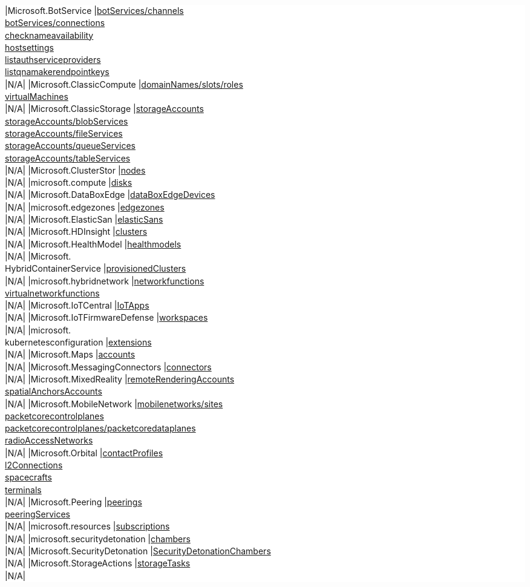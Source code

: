 |Microsoft.BotService <a name="microsoftbotservice"></a>|[botServices/channels](./supported-metrics/Microsoft-BotService-botServices-channels-metrics.md)<br>[botServices/connections](./supported-metrics/Microsoft-BotService-botServices-connections-metrics.md)<br>[checknameavailability](./supported-metrics/Microsoft-BotService-checknameavailability-metrics.md)<br>[hostsettings](./supported-metrics/Microsoft-BotService-hostsettings-metrics.md)<br>[listauthserviceproviders](./supported-metrics/Microsoft-BotService-listauthserviceproviders-metrics.md)<br>[listqnamakerendpointkeys](./supported-metrics/Microsoft-BotService-listqnamakerendpointkeys-metrics.md)<br>|N/A|
|Microsoft.ClassicCompute <a name="microsoftclassiccompute"></a>|[domainNames/slots/roles](./supported-metrics/Microsoft-ClassicCompute-domainNames-slots-roles-metrics.md)<br>[virtualMachines](./supported-metrics/Microsoft-ClassicCompute-virtualMachines-metrics.md)<br>|N/A|
|Microsoft.ClassicStorage <a name="microsoftclassicstorage"></a>|[storageAccounts](./supported-metrics/Microsoft-ClassicStorage-storageAccounts-metrics.md)<br>[storageAccounts/blobServices](./supported-metrics/Microsoft-ClassicStorage-storageAccounts-blobServices-metrics.md)<br>[storageAccounts/fileServices](./supported-metrics/Microsoft-ClassicStorage-storageAccounts-fileServices-metrics.md)<br>[storageAccounts/queueServices](./supported-metrics/Microsoft-ClassicStorage-storageAccounts-queueServices-metrics.md)<br>[storageAccounts/tableServices](./supported-metrics/Microsoft-ClassicStorage-storageAccounts-tableServices-metrics.md)<br>|N/A|
|Microsoft.ClusterStor <a name="microsoftclusterstor"></a>|[nodes](./supported-metrics/Microsoft-ClusterStor-nodes-metrics.md)<br>|N/A|
|microsoft.compute <a name="microsoftcompute"></a>|[disks](./supported-metrics/microsoft-compute-disks-metrics.md)<br>|N/A|
|Microsoft.DataBoxEdge <a name="microsoftdataboxedge"></a>|[dataBoxEdgeDevices](./supported-metrics/Microsoft-DataBoxEdge-dataBoxEdgeDevices-metrics.md)<br>|N/A|
|microsoft.edgezones <a name="microsoftedgezones"></a>|[edgezones](./supported-metrics/microsoft-edgezones-edgezones-metrics.md)<br>|N/A|
|Microsoft.ElasticSan <a name="microsoftelasticsan"></a>|[elasticSans](./supported-metrics/Microsoft-ElasticSan-elasticSans-metrics.md)<br>|N/A|
|Microsoft.HDInsight <a name="microsofthdinsight"></a>|[clusters](./supported-metrics/Microsoft-HDInsight-clusters-metrics.md)<br>|N/A|
|Microsoft.HealthModel <a name="microsofthealthmodel"></a>|[healthmodels](./supported-metrics/Microsoft-HealthModel-healthmodels-metrics.md)<br>|N/A|
|Microsoft. <br>HybridContainerService <a name="microsofthybridcontainerservice"></a>|[provisionedClusters](./supported-metrics/Microsoft-HybridContainerService-provisionedClusters-metrics.md)<br>|N/A|
|microsoft.hybridnetwork <a name="microsofthybridnetwork"></a>|[networkfunctions](./supported-metrics/microsoft-hybridnetwork-networkfunctions-metrics.md)<br>[virtualnetworkfunctions](./supported-metrics/microsoft-hybridnetwork-virtualnetworkfunctions-metrics.md)<br>|N/A|
|Microsoft.IoTCentral <a name="microsoftiotcentral"></a>|[IoTApps](./supported-metrics/Microsoft-IoTCentral-IoTApps-metrics.md)<br>|N/A|
|Microsoft.IoTFirmwareDefense <a name="microsoftiotfirmwaredefense"></a>|[workspaces](./supported-metrics/Microsoft-IoTFirmwareDefense-workspaces-metrics.md)<br>|N/A|
|microsoft. <br>kubernetesconfiguration <a name="microsoftkubernetesconfiguration"></a>|[extensions](./supported-metrics/microsoft-kubernetesconfiguration-extensions-metrics.md)<br>|N/A|
|Microsoft.Maps <a name="microsoftmaps"></a>|[accounts](./supported-metrics/Microsoft-Maps-accounts-metrics.md)<br>|N/A|
|Microsoft.MessagingConnectors <a name="microsoftmessagingconnectors"></a>|[connectors](./supported-metrics/Microsoft-MessagingConnectors-connectors-metrics.md)<br>|N/A|
|Microsoft.MixedReality <a name="microsoftmixedreality"></a>|[remoteRenderingAccounts](./supported-metrics/Microsoft-MixedReality-remoteRenderingAccounts-metrics.md)<br>[spatialAnchorsAccounts](./supported-metrics/Microsoft-MixedReality-spatialAnchorsAccounts-metrics.md)<br>|N/A|
|Microsoft.MobileNetwork <a name="microsoftmobilenetwork"></a>|[mobilenetworks/sites](./supported-metrics/Microsoft-MobileNetwork-mobilenetworks-sites-metrics.md)<br>[packetcorecontrolplanes](./supported-metrics/Microsoft-MobileNetwork-packetcorecontrolplanes-metrics.md)<br>[packetcorecontrolplanes/packetcoredataplanes](./supported-metrics/Microsoft-MobileNetwork-packetcorecontrolplanes-packetcoredataplanes-metrics.md)<br>[radioAccessNetworks](./supported-metrics/Microsoft-MobileNetwork-radioAccessNetworks-metrics.md)<br>|N/A|
|Microsoft.Orbital <a name="microsoftorbital"></a>|[contactProfiles](./supported-metrics/Microsoft-Orbital-contactProfiles-metrics.md)<br>[l2Connections](./supported-metrics/Microsoft-Orbital-l2Connections-metrics.md)<br>[spacecrafts](./supported-metrics/Microsoft-Orbital-spacecrafts-metrics.md)<br>[terminals](./supported-metrics/Microsoft-Orbital-terminals-metrics.md)<br>|N/A|
|Microsoft.Peering <a name="microsoftpeering"></a>|[peerings](./supported-metrics/Microsoft-Peering-peerings-metrics.md)<br>[peeringServices](./supported-metrics/Microsoft-Peering-peeringServices-metrics.md)<br>|N/A|
|microsoft.resources <a name="microsoftresources"></a>|[subscriptions](./supported-metrics/microsoft-resources-subscriptions-metrics.md)<br>|N/A|
|microsoft.securitydetonation <a name="microsoftsecuritydetonation"></a>|[chambers](./supported-metrics/microsoft-securitydetonation-chambers-metrics.md)<br>|N/A|
|Microsoft.SecurityDetonation <a name="microsoftsecuritydetonation"></a>|[SecurityDetonationChambers](./supported-metrics/Microsoft-SecurityDetonation-SecurityDetonationChambers-metrics.md)<br>|N/A|
|Microsoft.StorageActions <a name="microsoftstorageactions"></a>|[storageTasks](./supported-metrics/Microsoft-StorageActions-storageTasks-metrics.md)<br>|N/A|